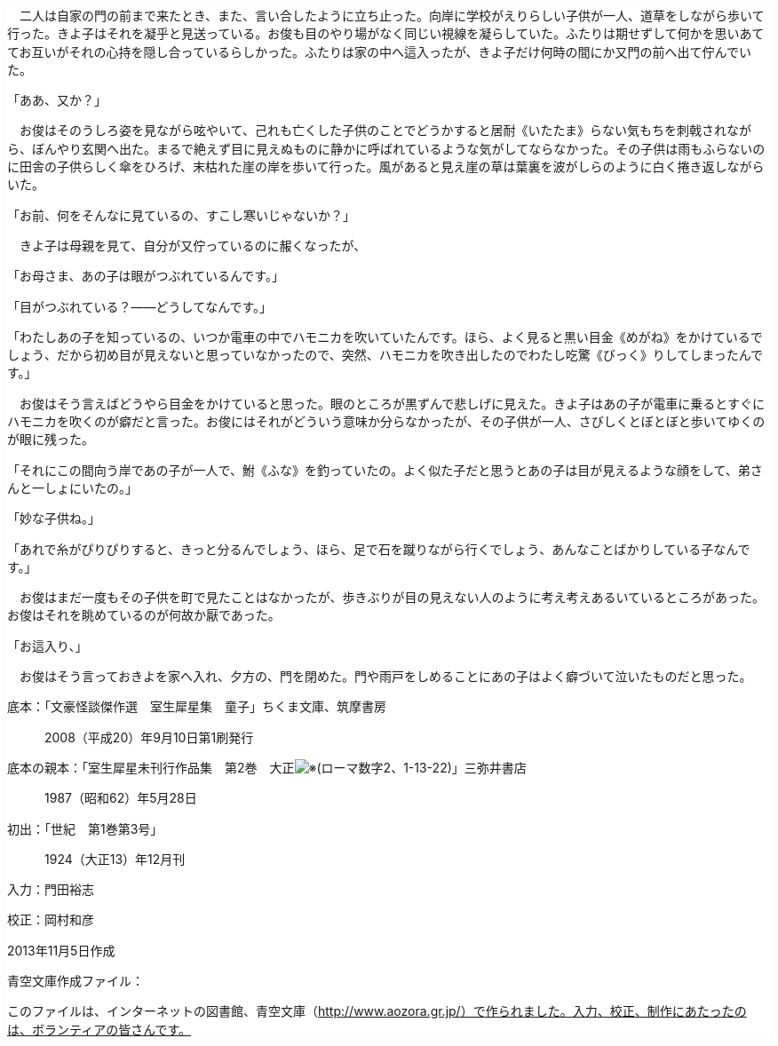 　二人は自家の門の前まで来たとき、また、言い合したように立ち止った。向岸に学校がえりらしい子供が一人、道草をしながら歩いて行った。きよ子はそれを凝乎と見送っている。お俊も目のやり場がなく同じい視線を凝らしていた。ふたりは期せずして何かを思いあててお互いがそれの心持を隠し合っているらしかった。ふたりは家の中へ這入ったが、きよ子だけ何時の間にか又門の前へ出て佇んでいた。

「ああ、又か？」

　お俊はそのうしろ姿を見ながら呟やいて、己れも亡くした子供のことでどうかすると居耐《いたたま》らない気もちを刺戟されながら、ぼんやり玄関へ出た。まるで絶えず目に見えぬものに静かに呼ばれているような気がしてならなかった。その子供は雨もふらないのに田舎の子供らしく傘をひろげ、末枯れた崖の岸を歩いて行った。風があると見え崖の草は葉裏を波がしらのように白く捲き返しながらいた。

「お前、何をそんなに見ているの、すこし寒いじゃないか？」

　きよ子は母親を見て、自分が又佇っているのに赧くなったが、

「お母さま、あの子は眼がつぶれているんです。」

「目がつぶれている？――どうしてなんです。」

「わたしあの子を知っているの、いつか電車の中でハモニカを吹いていたんです。ほら、よく見ると黒い目金《めがね》をかけているでしょう、だから初め目が見えないと思っていなかったので、突然、ハモニカを吹き出したのでわたし吃驚《びっく》りしてしまったんです。」

　お俊はそう言えばどうやら目金をかけていると思った。眼のところが黒ずんで悲しげに見えた。きよ子はあの子が電車に乗るとすぐにハモニカを吹くのが癖だと言った。お俊にはそれがどういう意味か分らなかったが、その子供が一人、さびしくとぼとぼと歩いてゆくのが眼に残った。

「それにこの間向う岸であの子が一人で、鮒《ふな》を釣っていたの。よく似た子だと思うとあの子は目が見えるような顔をして、弟さんと一しょにいたの。」

「妙な子供ね。」

「あれで糸がぴりぴりすると、きっと分るんでしょう、ほら、足で石を蹴りながら行くでしょう、あんなことばかりしている子なんです。」

　お俊はまだ一度もその子供を町で見たことはなかったが、歩きぶりが目の見えない人のように考え考えあるいているところがあった。お俊はそれを眺めているのが何故か厭であった。

「お這入り、」

　お俊はそう言っておきよを家へ入れ、夕方の、門を閉めた。門や雨戸をしめることにあの子はよく癖づいて泣いたものだと思った。













底本：「文豪怪談傑作選　室生犀星集　童子」ちくま文庫、筑摩書房

　　　2008（平成20）年9月10日第1刷発行

底本の親本：「室生犀星未刊行作品集　第2巻　大正![※(ローマ数字2、1-13-22)](https://www.aozora.gr.jp/cards/001579/files/../../../gaiji/1-13/1-13-22.png)」三弥井書店

　　　1987（昭和62）年5月28日

初出：「世紀　第1巻第3号」

　　　1924（大正13）年12月刊

入力：門田裕志

校正：岡村和彦

2013年11月5日作成

青空文庫作成ファイル：

このファイルは、インターネットの図書館、青空文庫（http://www.aozora.gr.jp/）で作られました。入力、校正、制作にあたったのは、ボランティアの皆さんです。
